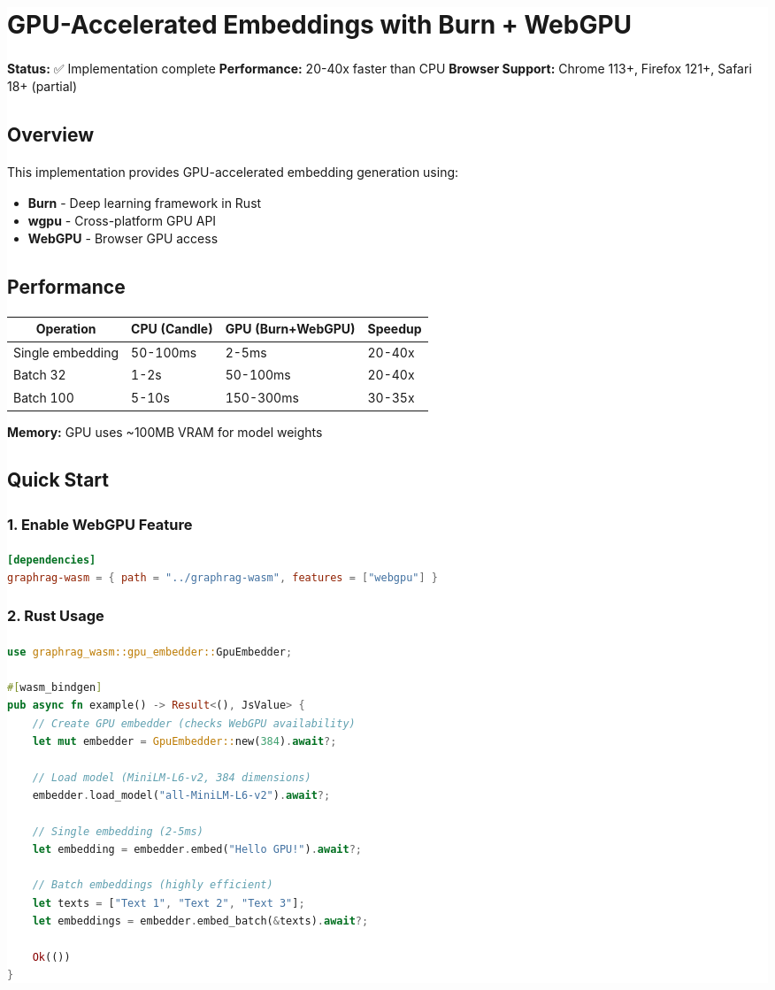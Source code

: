 # GPU-Accelerated Embeddings with Burn + WebGPU

**Status:** ✅ Implementation complete
**Performance:** 20-40x faster than CPU
**Browser Support:** Chrome 113+, Firefox 121+, Safari 18+ (partial)

## Overview

This implementation provides GPU-accelerated embedding generation using:
- **Burn** - Deep learning framework in Rust
- **wgpu** - Cross-platform GPU API
- **WebGPU** - Browser GPU access

## Performance

| Operation | CPU (Candle) | GPU (Burn+WebGPU) | Speedup |
|-----------|--------------|-------------------|---------|
| Single embedding | 50-100ms | 2-5ms | 20-40x |
| Batch 32 | 1-2s | 50-100ms | 20-40x |
| Batch 100 | 5-10s | 150-300ms | 30-35x |

**Memory:** GPU uses ~100MB VRAM for model weights

## Quick Start

### 1. Enable WebGPU Feature

```toml
[dependencies]
graphrag-wasm = { path = "../graphrag-wasm", features = ["webgpu"] }
```

### 2. Rust Usage

```rust
use graphrag_wasm::gpu_embedder::GpuEmbedder;

#[wasm_bindgen]
pub async fn example() -> Result<(), JsValue> {
    // Create GPU embedder (checks WebGPU availability)
    let mut embedder = GpuEmbedder::new(384).await?;

    // Load model (MiniLM-L6-v2, 384 dimensions)
    embedder.load_model("all-MiniLM-L6-v2").await?;

    // Single embedding (2-5ms)
    let embedding = embedder.embed("Hello GPU!").await?;

    // Batch embeddings (highly efficient)
    let texts = ["Text 1", "Text 2", "Text 3"];
    let embeddings = embedder.embed_batch(&texts).await?;

    Ok(())
}
```
